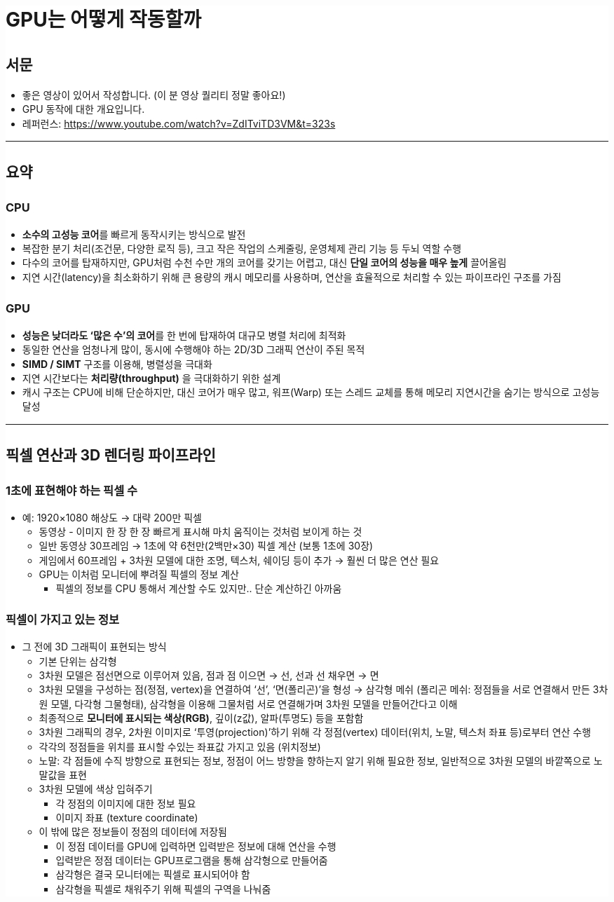 # GPU는 어떻게 작동할까

## 서문

- 좋은 영상이 있어서 작성합니다. (이 분 영상 퀄리티 정말 좋아요!)
- GPU 동작에 대한 개요입니다.
- 레퍼런스: https://www.youtube.com/watch?v=ZdITviTD3VM&t=323s

---

## 요약

### **CPU**

- **소수의 고성능 코어**를 빠르게 동작시키는 방식으로 발전
- 복잡한 분기 처리(조건문, 다양한 로직 등), 크고 작은 작업의 스케줄링, 운영체제 관리 기능 등 두뇌 역할 수행
- 다수의 코어를 탑재하지만, GPU처럼 수천 수만 개의 코어를 갖기는 어렵고, 대신 **단일 코어의 성능을 매우 높게** 끌어올림
- 지연 시간(latency)을 최소화하기 위해 큰 용량의 캐시 메모리를 사용하며, 연산을 효율적으로 처리할 수 있는 파이프라인 구조를 가짐

### **GPU**

- **성능은 낮더라도 ‘많은 수’의 코어**를 한 번에 탑재하여 대규모 병렬 처리에 최적화
- 동일한 연산을 엄청나게 많이, 동시에 수행해야 하는 2D/3D 그래픽 연산이 주된 목적
- **SIMD / SIMT** 구조를 이용해, 병렬성을 극대화
- 지연 시간보다는 **처리량(throughput)** 을 극대화하기 위한 설계
- 캐시 구조는 CPU에 비해 단순하지만, 대신 코어가 매우 많고, 워프(Warp) 또는 스레드 교체를 통해 메모리 지연시간을 숨기는 방식으로 고성능 달성

---

## 픽셀 연산과 3D 렌더링 파이프라인

### **1초에 표현해야 하는 픽셀 수**

- 예: 1920×1080 해상도 → 대략 200만 픽셀
  - 동영상 - 이미지 한 장 한 장 빠르게 표시해 마치 움직이는 것처럼 보이게 하는 것
  - 일반 동영상 30프레임 → 1초에 약 6천만(2백만×30) 픽셀 계산 (보통 1초에 30장)
  - 게임에서 60프레임 + 3차원 모델에 대한 조명, 텍스처, 쉐이딩 등이 추가 → 훨씬 더 많은 연산 필요
  - GPU는 이처럼 모니터에 뿌려질 픽셀의 정보 계산
    - 픽셀의 정보를 CPU 통해서 계산할 수도 있지만.. 단순 계산하긴 아까움

### 픽셀이 가지고 있는 정보

- 그 전에 3D 그래픽이 표현되는 방식
  - 기본 단위는 삼각형
  - 3차원 모델은 점선면으로 이루어져 있음, 점과 점 이으면 → 선, 선과 선 채우면 → 면
  - 3차원 모델을 구성하는 점(정점, vertex)을 연결하여 ‘선’, ‘면(폴리곤)’을 형성 → 삼각형 메쉬 (폴리곤 메쉬: 정점들을 서로 연결해서 만든 3차원 모델, 다각형 그물형태), 삼각형을 이용해 그물처럼 서로 연결해가며 3차원 모델을 만들어간다고 이해
  - 최종적으로 **모니터에 표시되는 색상(RGB)**, 깊이(z값), 알파(투명도) 등을 포함함
  - 3차원 그래픽의 경우, 2차원 이미지로 ‘투영(projection)’하기 위해 각 정점(vertex) 데이터(위치, 노말, 텍스처 좌표 등)로부터 연산 수행
  - 각각의 정점들을 위치를 표시할 수있는 좌표값 가지고 있음 (위치정보)
  - 노말: 각 점들에 수직 방향으로 표현되는 정보, 정점이 어느 방향을 향하는지 알기 위해 필요한 정보, 일반적으로 3차원 모델의 바깥쪽으로 노말값을 표현
  - 3차원 모델에 색상 입혀주기
    - 각 정점의 이미지에 대한 정보 필요
    - 이미지 좌표 (texture coordinate)
  - 이 밖에 많은 정보들이 정점의 데이터에 저장됨
    - 이 정점 데이터를 GPU에 입력하면 입력받은 정보에 대해 연산을 수행
    - 입력받은 정점 데이터는 GPU프로그램을 통해 삼각형으로 만들어줌
    - 삼각형은 결국 모니터에는 픽셀로 표시되어야 함
    - 삼각형을 픽셀로 채워주기 위해 픽셀의 구역을 나눠줌